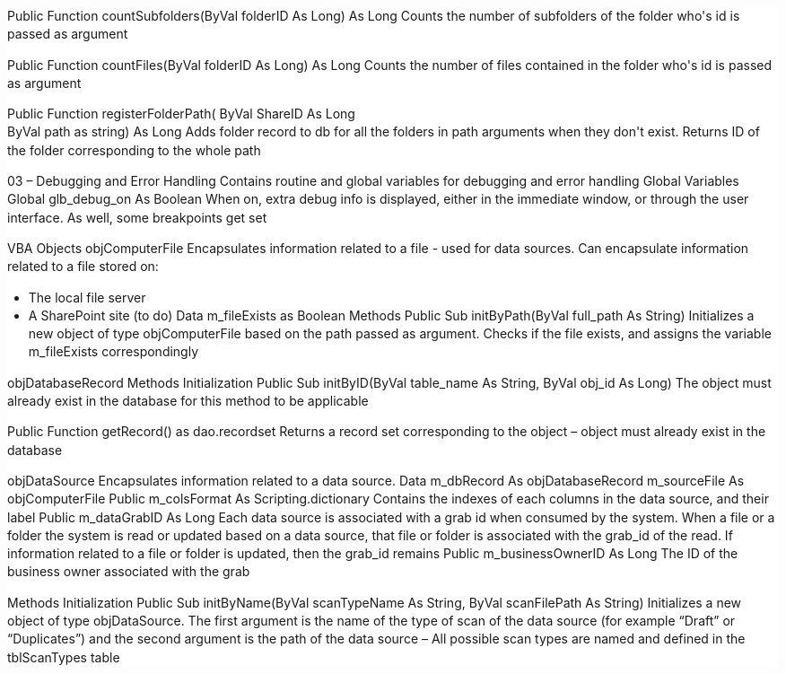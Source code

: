 Public Function countSubfolders(ByVal folderID As Long) As Long
Counts the number of subfolders of the folder who's id is passed as argument

Public Function countFiles(ByVal folderID As Long) As Long
Counts the number of files contained in the folder who's id is passed as argument

Public Function registerFolderPath(	ByVal ShareID As Long	
	ByVal path as string) As Long
Adds folder record to db for all the folders in path arguments when they don't exist. Returns ID of the folder corresponding to the whole path

03 – Debugging and Error Handling
Contains routine and global variables for debugging and error handling
Global Variables
Global glb_debug_on As Boolean	When on, extra debug info is displayed, either in the immediate window, or through the user interface. As well, some breakpoints get set

VBA Objects
objComputerFile
Encapsulates information related to a file - used for data sources. Can encapsulate information related to a file stored on:
-	The local file server
-	A SharePoint site (to do)
Data
m_fileExists as Boolean	
Methods
Public Sub initByPath(ByVal full_path As String)
Initializes a new object of type objComputerFile based on the path passed as argument. Checks if the file exists, and assigns the variable m_fileExists correspondingly

objDatabaseRecord
Methods
Initialization
Public Sub initByID(ByVal table_name As String, ByVal obj_id As Long)
The object must already exist in the database for this method to be applicable

Public Function getRecord() as dao.recordset
Returns a record set corresponding to the object – object must already exist in the database

objDataSource
Encapsulates information related to a data source. 
Data
m_dbRecord As objDatabaseRecord	
m_sourceFile As objComputerFile	
Public m_colsFormat As Scripting.dictionary	Contains the indexes of each columns in the data source, and their label
Public m_dataGrabID As Long	Each data source is associated with a grab id when consumed by the system. When a file or a folder the system is read or updated based on a data source, that file or folder is associated with the grab_id of the read. If information related to a file or folder is updated, then the grab_id remains 
Public m_businessOwnerID As Long	The ID of the business owner associated with the grab
		

Methods
Initialization
Public Sub initByName(ByVal scanTypeName As String, ByVal scanFilePath As String)
Initializes a new object of type objDataSource. The first argument is the name of the type of scan of the data source (for example “Draft” or “Duplicates”) and the second argument is the path of the data source – All possible scan types are named and defined in the tblScanTypes table
